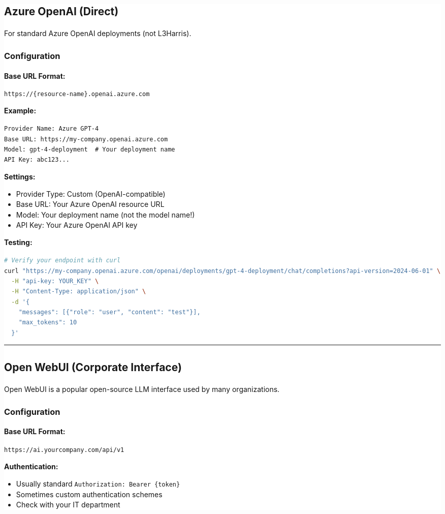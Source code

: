 ## Azure OpenAI (Direct)

For standard Azure OpenAI deployments (not L3Harris).

### Configuration

**Base URL Format:**
```
https://{resource-name}.openai.azure.com
```

**Example:**
```
Provider Name: Azure GPT-4
Base URL: https://my-company.openai.azure.com
Model: gpt-4-deployment  # Your deployment name
API Key: abc123...
```

**Settings:**
- Provider Type: Custom (OpenAI-compatible)
- Base URL: Your Azure OpenAI resource URL
- Model: Your deployment name (not the model name!)
- API Key: Your Azure OpenAI API key

**Testing:**
```bash
# Verify your endpoint with curl
curl "https://my-company.openai.azure.com/openai/deployments/gpt-4-deployment/chat/completions?api-version=2024-06-01" \
  -H "api-key: YOUR_KEY" \
  -H "Content-Type: application/json" \
  -d '{
    "messages": [{"role": "user", "content": "test"}],
    "max_tokens": 10
  }'
```

---

## Open WebUI (Corporate Interface)

Open WebUI is a popular open-source LLM interface used by many organizations.

### Configuration

**Base URL Format:**
```
https://ai.yourcompany.com/api/v1
```

**Authentication:**
- Usually standard `Authorization: Bearer {token}`
- Sometimes custom authentication schemes
- Check with your IT department
